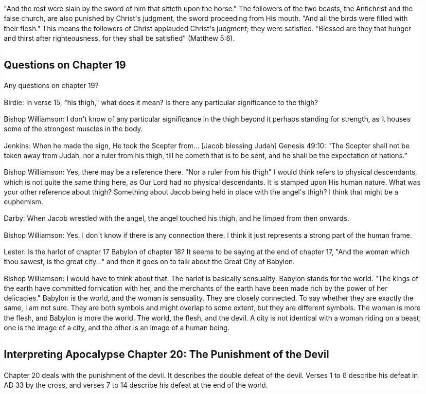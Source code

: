 "And the rest were slain by the sword of him that sitteth upon the horse." The
followers of the two beasts, the Antichrist and the false church, are also
punished by Christ's judgment, the sword proceeding from His mouth.
"And all the birds were filled with their flesh." This means the followers of
Christ applauded Christ's judgment; they were satisfied. "Blessed are they that
hunger and thirst after righteousness, for they shall be satisfied" (Matthew 5:6).

## Questions on Chapter 19

Any questions on chapter 19?

Birdie: In verse 15, "his thigh," what does it mean? Is there any particular
significance to the thigh?

Bishop Williamson: I don't know of any particular significance in the thigh beyond
it perhaps standing for strength, as it houses some of the strongest muscles in
the body.

Jenkins: When he made the sign, He took the Scepter from... [Jacob blessing Judah]
Genesis 49:10: "The Scepter shall not be taken away from Judah, nor a ruler from
his thigh, till he cometh that is to be sent, and he shall be the expectation of
nations."

Bishop Williamson: Yes, there may be a reference there. "Nor a ruler from his
thigh" I would think refers to physical descendants, which is not quite the same
thing here, as Our Lord had no physical descendants. It is stamped upon His human
nature. What was your other reference about thigh? Something about Jacob being
held in place with the angel's thigh? I think that might be a euphemism.

Darby: When Jacob wrestled with the angel, the angel touched his thigh, and he
limped from then onwards.

Bishop Williamson: Yes. I don't know if there is any connection there. I think it
just represents a strong part of the human frame.

Lester: Is the harlot of chapter 17 Babylon of chapter 18? It seems to be saying
at the end of chapter 17, "And the woman which thou sawest, is the great city..."
and then it goes on to talk about the Great City of Babylon.

Bishop Williamson: I would have to think about that. The harlot is basically
sensuality. Babylon stands for the world. "The kings of the earth have committed
fornication with her, and the merchants of the earth have been made rich by the
power of her delicacies." Babylon is the world, and the woman is sensuality. They
are closely connected. To say whether they are exactly the same, I am not sure.
They are both symbols and might overlap to some extent, but they are different
symbols. The woman is more the flesh, and Babylon is more the world. The world,
the flesh, and the devil. A city is not identical with a woman riding on a beast;
one is the image of a city, and the other is an image of a human being.

## Interpreting Apocalypse Chapter 20: The Punishment of the Devil

Chapter 20 deals with the punishment of the devil. It describes the double defeat
of the devil. Verses 1 to 6 describe his defeat in AD 33 by the cross, and verses
7 to 14 describe his defeat at the end of the world.
